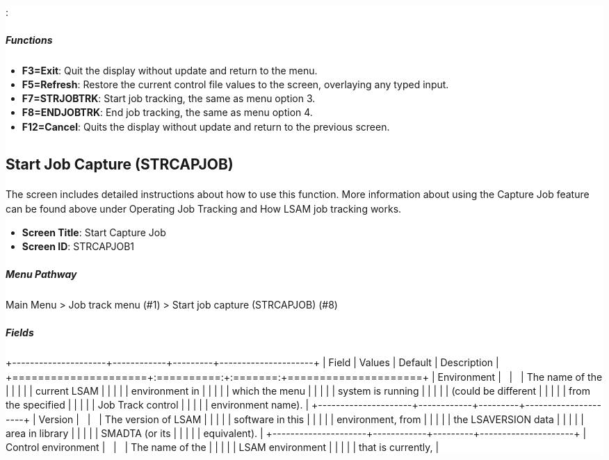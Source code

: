 :  

##### Functions

- **F3=Exit**: Quit the display without update and return to the menu.
- **F5=Refresh**: Restore the current control file values to the
    screen, overlaying any typed input.
- **F7=STRJOBTRK**: Start job tracking, the same as menu option 3.
- **F8=ENDJOBTRK**: End job tracking, the same as menu option 4.
- **F12=Cancel**: Quits the display without update and return to the
    previous screen.

## Start Job Capture (STRCAPJOB)

The screen includes detailed instructions about how to use this
function. More information about using the Capture Job feature can be
found above under Operating Job Tracking and How LSAM job tracking
works.

- **Screen Title**: Start Capture Job
- **Screen ID**: STRCAPJOB1

##### Menu Pathway

Main Menu \> Job track menu (#1) \> Start job capture (STRCAPJOB) (#8)

##### Fields

+---------------------+------------+---------+---------------------+
| Field               | Values     | Default | Description         |
+=====================+:==========:+:=======:+=====================+
| Environment         |            |         | The name of the     |
|                     |            |         | current LSAM        |
|                     |            |         | environment in      |
|                     |            |         | which the menu      |
|                     |            |         | system is running   |
|                     |            |         | (could be different |
|                     |            |         | from the specified  |
|                     |            |         | Job Track control   |
|                     |            |         | environment name).  |
+---------------------+------------+---------+---------------------+
| Version             |            |         | The version of LSAM |
|                     |            |         | software in this    |
|                     |            |         | environment, from   |
|                     |            |         | the LSAVERSION data |
|                     |            |         | area in library     |
|                     |            |         | SMADTA (or its      |
|                     |            |         | equivalent).        |
+---------------------+------------+---------+---------------------+
| Control environment |            |         | The name of the     |
|                     |            |         | LSAM environment    |
|                     |            |         | that is currently,  |